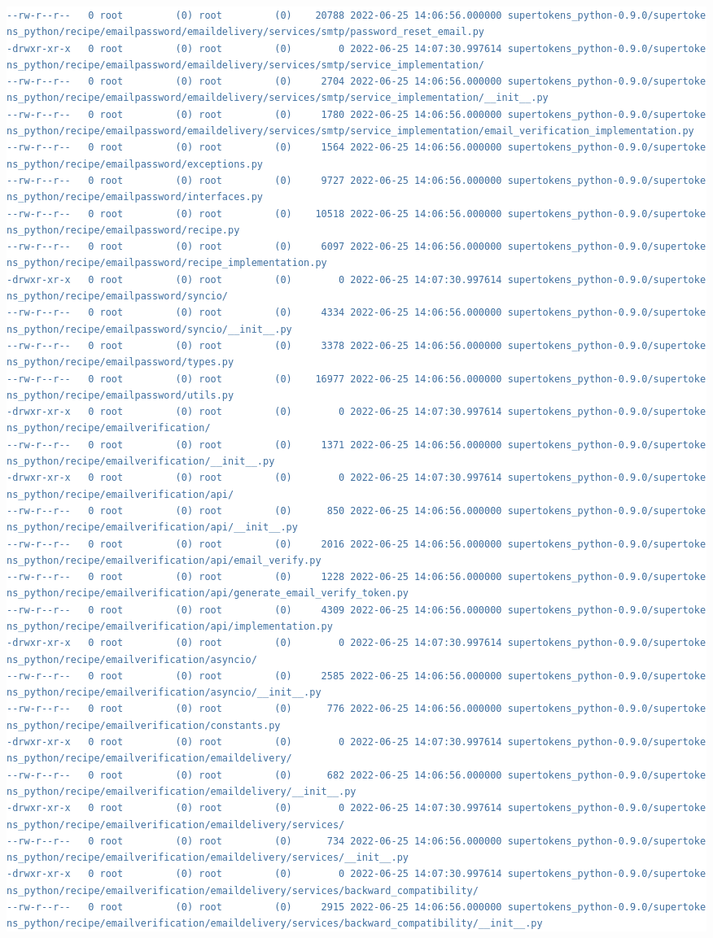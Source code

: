 ```diff
--rw-r--r--   0 root         (0) root         (0)    20788 2022-06-25 14:06:56.000000 supertokens_python-0.9.0/supertokens_python/recipe/emailpassword/emaildelivery/services/smtp/password_reset_email.py
-drwxr-xr-x   0 root         (0) root         (0)        0 2022-06-25 14:07:30.997614 supertokens_python-0.9.0/supertokens_python/recipe/emailpassword/emaildelivery/services/smtp/service_implementation/
--rw-r--r--   0 root         (0) root         (0)     2704 2022-06-25 14:06:56.000000 supertokens_python-0.9.0/supertokens_python/recipe/emailpassword/emaildelivery/services/smtp/service_implementation/__init__.py
--rw-r--r--   0 root         (0) root         (0)     1780 2022-06-25 14:06:56.000000 supertokens_python-0.9.0/supertokens_python/recipe/emailpassword/emaildelivery/services/smtp/service_implementation/email_verification_implementation.py
--rw-r--r--   0 root         (0) root         (0)     1564 2022-06-25 14:06:56.000000 supertokens_python-0.9.0/supertokens_python/recipe/emailpassword/exceptions.py
--rw-r--r--   0 root         (0) root         (0)     9727 2022-06-25 14:06:56.000000 supertokens_python-0.9.0/supertokens_python/recipe/emailpassword/interfaces.py
--rw-r--r--   0 root         (0) root         (0)    10518 2022-06-25 14:06:56.000000 supertokens_python-0.9.0/supertokens_python/recipe/emailpassword/recipe.py
--rw-r--r--   0 root         (0) root         (0)     6097 2022-06-25 14:06:56.000000 supertokens_python-0.9.0/supertokens_python/recipe/emailpassword/recipe_implementation.py
-drwxr-xr-x   0 root         (0) root         (0)        0 2022-06-25 14:07:30.997614 supertokens_python-0.9.0/supertokens_python/recipe/emailpassword/syncio/
--rw-r--r--   0 root         (0) root         (0)     4334 2022-06-25 14:06:56.000000 supertokens_python-0.9.0/supertokens_python/recipe/emailpassword/syncio/__init__.py
--rw-r--r--   0 root         (0) root         (0)     3378 2022-06-25 14:06:56.000000 supertokens_python-0.9.0/supertokens_python/recipe/emailpassword/types.py
--rw-r--r--   0 root         (0) root         (0)    16977 2022-06-25 14:06:56.000000 supertokens_python-0.9.0/supertokens_python/recipe/emailpassword/utils.py
-drwxr-xr-x   0 root         (0) root         (0)        0 2022-06-25 14:07:30.997614 supertokens_python-0.9.0/supertokens_python/recipe/emailverification/
--rw-r--r--   0 root         (0) root         (0)     1371 2022-06-25 14:06:56.000000 supertokens_python-0.9.0/supertokens_python/recipe/emailverification/__init__.py
-drwxr-xr-x   0 root         (0) root         (0)        0 2022-06-25 14:07:30.997614 supertokens_python-0.9.0/supertokens_python/recipe/emailverification/api/
--rw-r--r--   0 root         (0) root         (0)      850 2022-06-25 14:06:56.000000 supertokens_python-0.9.0/supertokens_python/recipe/emailverification/api/__init__.py
--rw-r--r--   0 root         (0) root         (0)     2016 2022-06-25 14:06:56.000000 supertokens_python-0.9.0/supertokens_python/recipe/emailverification/api/email_verify.py
--rw-r--r--   0 root         (0) root         (0)     1228 2022-06-25 14:06:56.000000 supertokens_python-0.9.0/supertokens_python/recipe/emailverification/api/generate_email_verify_token.py
--rw-r--r--   0 root         (0) root         (0)     4309 2022-06-25 14:06:56.000000 supertokens_python-0.9.0/supertokens_python/recipe/emailverification/api/implementation.py
-drwxr-xr-x   0 root         (0) root         (0)        0 2022-06-25 14:07:30.997614 supertokens_python-0.9.0/supertokens_python/recipe/emailverification/asyncio/
--rw-r--r--   0 root         (0) root         (0)     2585 2022-06-25 14:06:56.000000 supertokens_python-0.9.0/supertokens_python/recipe/emailverification/asyncio/__init__.py
--rw-r--r--   0 root         (0) root         (0)      776 2022-06-25 14:06:56.000000 supertokens_python-0.9.0/supertokens_python/recipe/emailverification/constants.py
-drwxr-xr-x   0 root         (0) root         (0)        0 2022-06-25 14:07:30.997614 supertokens_python-0.9.0/supertokens_python/recipe/emailverification/emaildelivery/
--rw-r--r--   0 root         (0) root         (0)      682 2022-06-25 14:06:56.000000 supertokens_python-0.9.0/supertokens_python/recipe/emailverification/emaildelivery/__init__.py
-drwxr-xr-x   0 root         (0) root         (0)        0 2022-06-25 14:07:30.997614 supertokens_python-0.9.0/supertokens_python/recipe/emailverification/emaildelivery/services/
--rw-r--r--   0 root         (0) root         (0)      734 2022-06-25 14:06:56.000000 supertokens_python-0.9.0/supertokens_python/recipe/emailverification/emaildelivery/services/__init__.py
-drwxr-xr-x   0 root         (0) root         (0)        0 2022-06-25 14:07:30.997614 supertokens_python-0.9.0/supertokens_python/recipe/emailverification/emaildelivery/services/backward_compatibility/
--rw-r--r--   0 root         (0) root         (0)     2915 2022-06-25 14:06:56.000000 supertokens_python-0.9.0/supertokens_python/recipe/emailverification/emaildelivery/services/backward_compatibility/__init__.py
```
